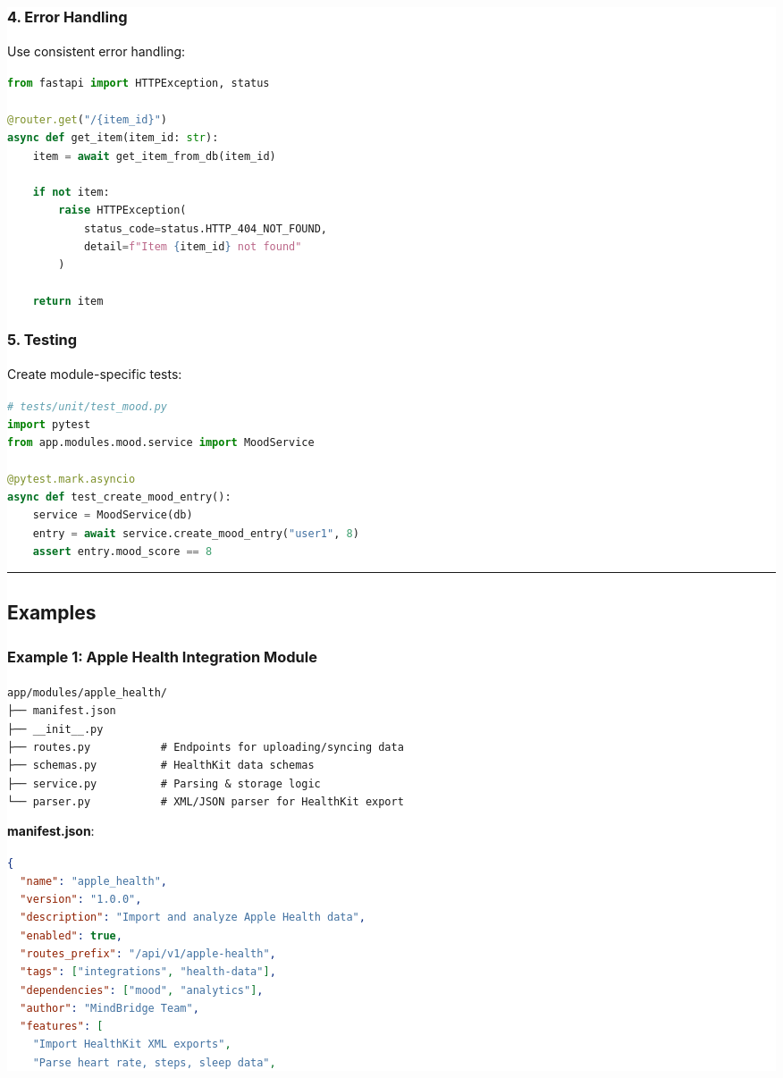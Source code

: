 ### 4. Error Handling

Use consistent error handling:

```python
from fastapi import HTTPException, status

@router.get("/{item_id}")
async def get_item(item_id: str):
    item = await get_item_from_db(item_id)

    if not item:
        raise HTTPException(
            status_code=status.HTTP_404_NOT_FOUND,
            detail=f"Item {item_id} not found"
        )

    return item
```

### 5. Testing

Create module-specific tests:

```python
# tests/unit/test_mood.py
import pytest
from app.modules.mood.service import MoodService

@pytest.mark.asyncio
async def test_create_mood_entry():
    service = MoodService(db)
    entry = await service.create_mood_entry("user1", 8)
    assert entry.mood_score == 8
```

---

## Examples

### Example 1: Apple Health Integration Module

```
app/modules/apple_health/
├── manifest.json
├── __init__.py
├── routes.py           # Endpoints for uploading/syncing data
├── schemas.py          # HealthKit data schemas
├── service.py          # Parsing & storage logic
└── parser.py           # XML/JSON parser for HealthKit export
```

**manifest.json**:
```json
{
  "name": "apple_health",
  "version": "1.0.0",
  "description": "Import and analyze Apple Health data",
  "enabled": true,
  "routes_prefix": "/api/v1/apple-health",
  "tags": ["integrations", "health-data"],
  "dependencies": ["mood", "analytics"],
  "author": "MindBridge Team",
  "features": [
    "Import HealthKit XML exports",
    "Parse heart rate, steps, sleep data",
```